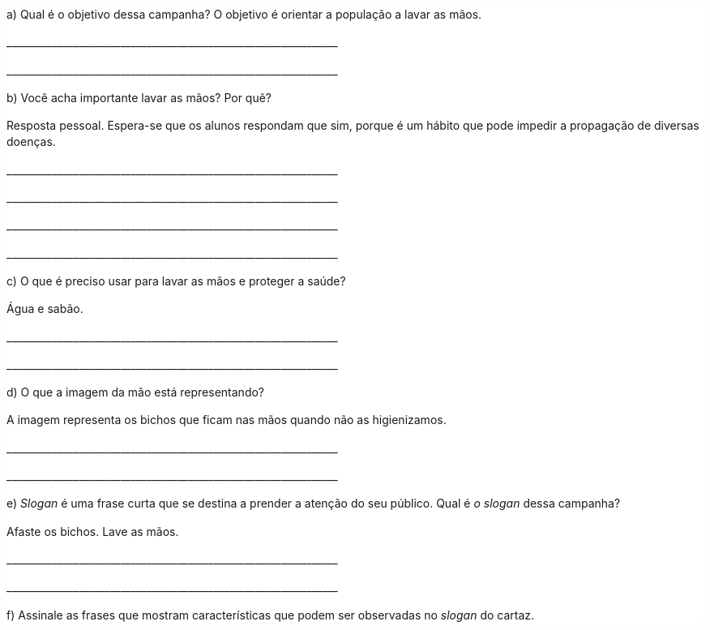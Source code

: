 a\) Qual é o objetivo dessa campanha? O objetivo é orientar a população
a lavar as mãos.

\_\_\_\_\_\_\_\_\_\_\_\_\_\_\_\_\_\_\_\_\_\_\_\_\_\_\_\_\_\_\_\_\_\_\_\_\_\_\_\_\_\_\_\_\_\_\_\_\_\_\_\_\_\_\_\_\_\_\_\_\_\_\_\_

\_\_\_\_\_\_\_\_\_\_\_\_\_\_\_\_\_\_\_\_\_\_\_\_\_\_\_\_\_\_\_\_\_\_\_\_\_\_\_\_\_\_\_\_\_\_\_\_\_\_\_\_\_\_\_\_\_\_\_\_\_\_\_\_

b\) Você acha importante lavar as mãos? Por quê?

Resposta pessoal. Espera-se que os alunos respondam que sim, porque é um
hábito que pode impedir a propagação de diversas doenças.

\_\_\_\_\_\_\_\_\_\_\_\_\_\_\_\_\_\_\_\_\_\_\_\_\_\_\_\_\_\_\_\_\_\_\_\_\_\_\_\_\_\_\_\_\_\_\_\_\_\_\_\_\_\_\_\_\_\_\_\_\_\_\_\_

\_\_\_\_\_\_\_\_\_\_\_\_\_\_\_\_\_\_\_\_\_\_\_\_\_\_\_\_\_\_\_\_\_\_\_\_\_\_\_\_\_\_\_\_\_\_\_\_\_\_\_\_\_\_\_\_\_\_\_\_\_\_\_\_

\_\_\_\_\_\_\_\_\_\_\_\_\_\_\_\_\_\_\_\_\_\_\_\_\_\_\_\_\_\_\_\_\_\_\_\_\_\_\_\_\_\_\_\_\_\_\_\_\_\_\_\_\_\_\_\_\_\_\_\_\_\_\_\_

\_\_\_\_\_\_\_\_\_\_\_\_\_\_\_\_\_\_\_\_\_\_\_\_\_\_\_\_\_\_\_\_\_\_\_\_\_\_\_\_\_\_\_\_\_\_\_\_\_\_\_\_\_\_\_\_\_\_\_\_\_\_\_\_

c\) O que é preciso usar para lavar as mãos e proteger a saúde?

Água e sabão.

\_\_\_\_\_\_\_\_\_\_\_\_\_\_\_\_\_\_\_\_\_\_\_\_\_\_\_\_\_\_\_\_\_\_\_\_\_\_\_\_\_\_\_\_\_\_\_\_\_\_\_\_\_\_\_\_\_\_\_\_\_\_\_\_

\_\_\_\_\_\_\_\_\_\_\_\_\_\_\_\_\_\_\_\_\_\_\_\_\_\_\_\_\_\_\_\_\_\_\_\_\_\_\_\_\_\_\_\_\_\_\_\_\_\_\_\_\_\_\_\_\_\_\_\_\_\_\_\_

d\) O que a imagem da mão está representando?

A imagem representa os bichos que ficam nas mãos quando não as
higienizamos.

\_\_\_\_\_\_\_\_\_\_\_\_\_\_\_\_\_\_\_\_\_\_\_\_\_\_\_\_\_\_\_\_\_\_\_\_\_\_\_\_\_\_\_\_\_\_\_\_\_\_\_\_\_\_\_\_\_\_\_\_\_\_\_\_

\_\_\_\_\_\_\_\_\_\_\_\_\_\_\_\_\_\_\_\_\_\_\_\_\_\_\_\_\_\_\_\_\_\_\_\_\_\_\_\_\_\_\_\_\_\_\_\_\_\_\_\_\_\_\_\_\_\_\_\_\_\_\_\_

e\) *Slogan* é uma frase curta que se destina a prender a atenção do seu
público. Qual é *o slogan* dessa campanha?

Afaste os bichos. Lave as mãos.

\_\_\_\_\_\_\_\_\_\_\_\_\_\_\_\_\_\_\_\_\_\_\_\_\_\_\_\_\_\_\_\_\_\_\_\_\_\_\_\_\_\_\_\_\_\_\_\_\_\_\_\_\_\_\_\_\_\_\_\_\_\_\_\_

\_\_\_\_\_\_\_\_\_\_\_\_\_\_\_\_\_\_\_\_\_\_\_\_\_\_\_\_\_\_\_\_\_\_\_\_\_\_\_\_\_\_\_\_\_\_\_\_\_\_\_\_\_\_\_\_\_\_\_\_\_\_\_\_

f\) Assinale as frases que mostram características que podem ser
observadas no *slogan* do cartaz.
